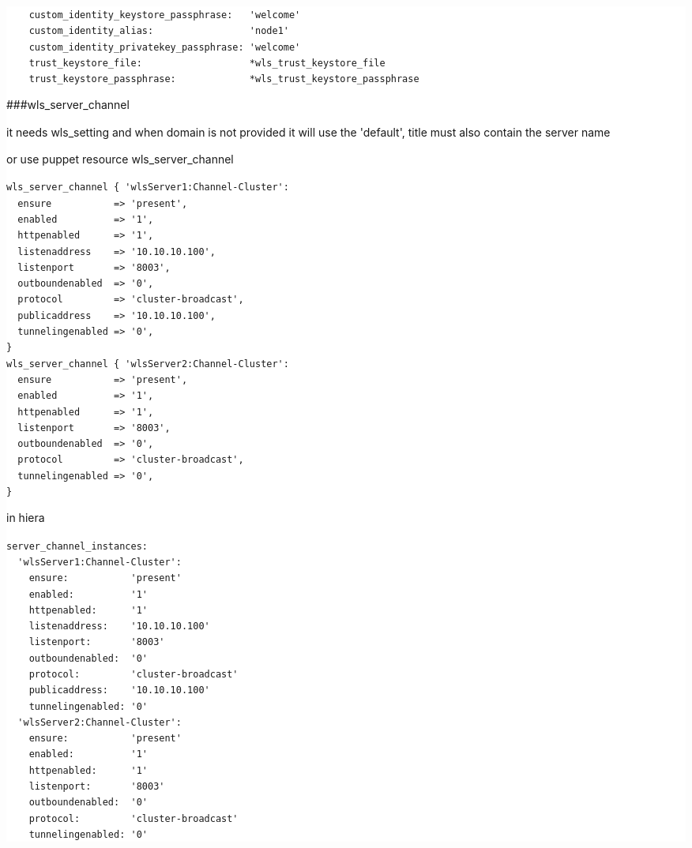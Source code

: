         custom_identity_keystore_passphrase:   'welcome'
        custom_identity_alias:                 'node1'
        custom_identity_privatekey_passphrase: 'welcome'
        trust_keystore_file:                   *wls_trust_keystore_file
        trust_keystore_passphrase:             *wls_trust_keystore_passphrase

 
###wls_server_channel

it needs wls_setting and when domain is not provided it will use the 'default', title must also contain the server name    

or use puppet resource wls_server_channel

    wls_server_channel { 'wlsServer1:Channel-Cluster':
      ensure           => 'present',
      enabled          => '1',
      httpenabled      => '1',
      listenaddress    => '10.10.10.100',
      listenport       => '8003',
      outboundenabled  => '0',
      protocol         => 'cluster-broadcast',
      publicaddress    => '10.10.10.100',
      tunnelingenabled => '0',
    }
    wls_server_channel { 'wlsServer2:Channel-Cluster':
      ensure           => 'present',
      enabled          => '1',
      httpenabled      => '1',
      listenport       => '8003',
      outboundenabled  => '0',
      protocol         => 'cluster-broadcast',
      tunnelingenabled => '0',
    }

in hiera

    server_channel_instances:
      'wlsServer1:Channel-Cluster':
        ensure:           'present'
        enabled:          '1'
        httpenabled:      '1'
        listenaddress:    '10.10.10.100'
        listenport:       '8003'
        outboundenabled:  '0'
        protocol:         'cluster-broadcast'
        publicaddress:    '10.10.10.100'
        tunnelingenabled: '0'
      'wlsServer2:Channel-Cluster':
        ensure:           'present'
        enabled:          '1'
        httpenabled:      '1'
        listenport:       '8003'
        outboundenabled:  '0'
        protocol:         'cluster-broadcast'
        tunnelingenabled: '0'    
